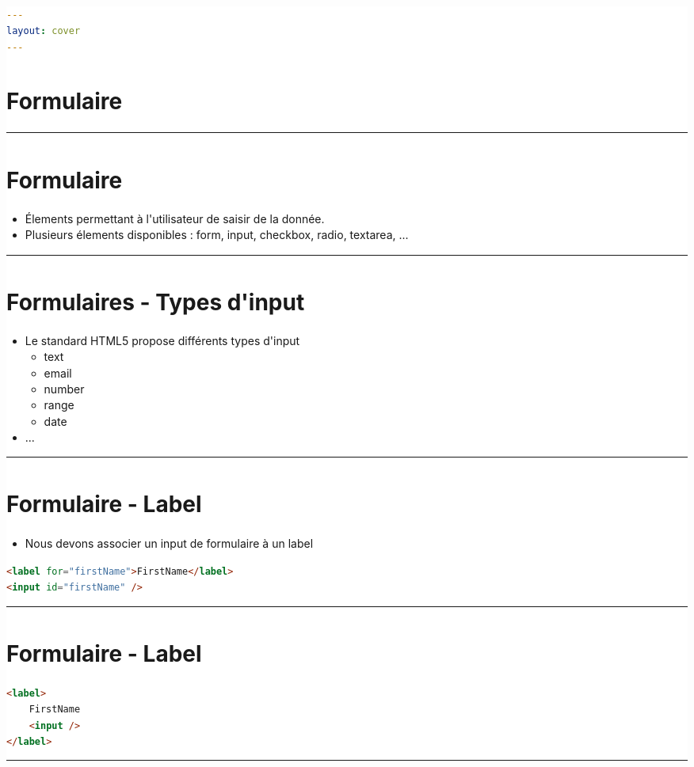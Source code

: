 ```yaml
---
layout: cover
---
```


# Formulaire

---

# Formulaire

* Élements permettant à l'utilisateur de saisir de la donnée.
* Plusieurs élements disponibles : form, input, checkbox, radio, textarea, ...

---

# Formulaires - Types d'input

* Le standard HTML5 propose différents types d'input
    * text
    * email
    * number
    * range
    * date
* ...

---

# Formulaire - Label

* Nous devons associer un input de formulaire à un label

```html
<label for="firstName">FirstName</label>
<input id="firstName" />
```

---

# Formulaire - Label

```html
<label>
    FirstName
    <input />
</label>
```

---
